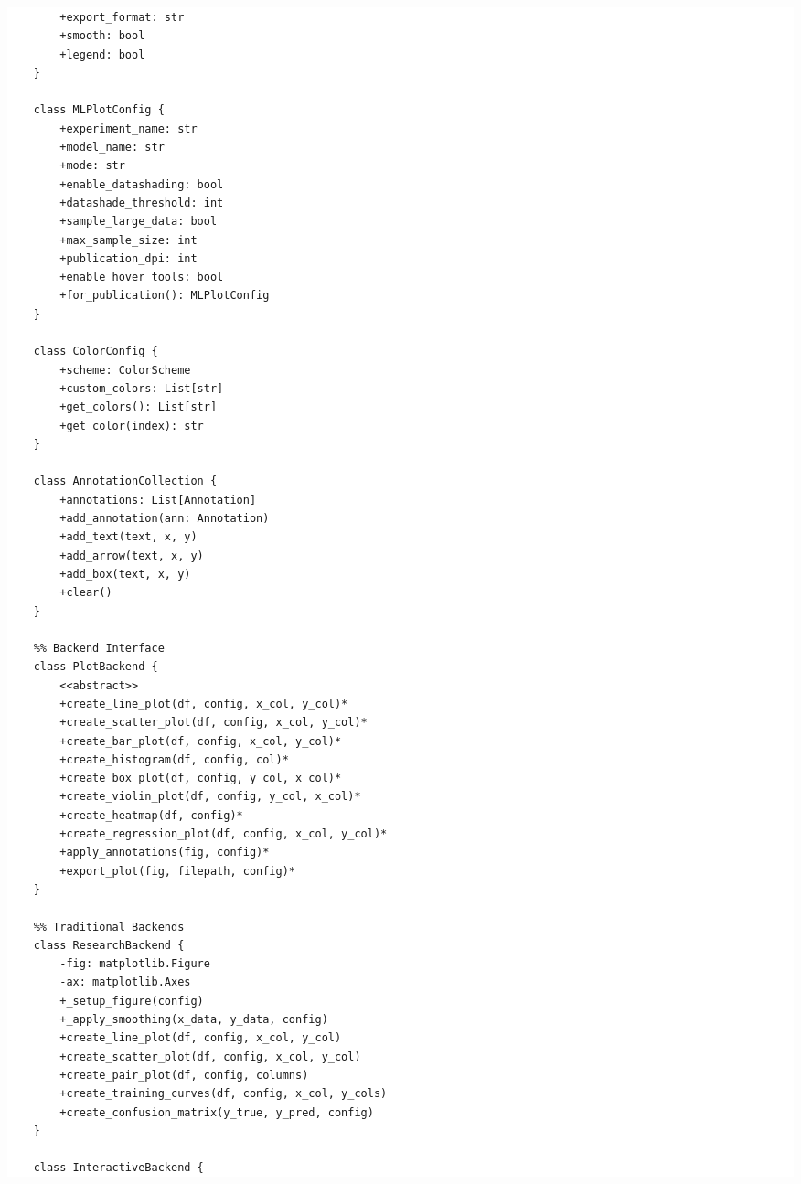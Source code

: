 ```mermaid
        +export_format: str
        +smooth: bool
        +legend: bool
    }

    class MLPlotConfig {
        +experiment_name: str
        +model_name: str
        +mode: str
        +enable_datashading: bool
        +datashade_threshold: int
        +sample_large_data: bool
        +max_sample_size: int
        +publication_dpi: int
        +enable_hover_tools: bool
        +for_publication(): MLPlotConfig
    }

    class ColorConfig {
        +scheme: ColorScheme
        +custom_colors: List[str]
        +get_colors(): List[str]
        +get_color(index): str
    }

    class AnnotationCollection {
        +annotations: List[Annotation]
        +add_annotation(ann: Annotation)
        +add_text(text, x, y)
        +add_arrow(text, x, y)
        +add_box(text, x, y)
        +clear()
    }

    %% Backend Interface
    class PlotBackend {
        <<abstract>>
        +create_line_plot(df, config, x_col, y_col)*
        +create_scatter_plot(df, config, x_col, y_col)*
        +create_bar_plot(df, config, x_col, y_col)*
        +create_histogram(df, config, col)*
        +create_box_plot(df, config, y_col, x_col)*
        +create_violin_plot(df, config, y_col, x_col)*
        +create_heatmap(df, config)*
        +create_regression_plot(df, config, x_col, y_col)*
        +apply_annotations(fig, config)*
        +export_plot(fig, filepath, config)*
    }

    %% Traditional Backends
    class ResearchBackend {
        -fig: matplotlib.Figure
        -ax: matplotlib.Axes
        +_setup_figure(config)
        +_apply_smoothing(x_data, y_data, config)
        +create_line_plot(df, config, x_col, y_col)
        +create_scatter_plot(df, config, x_col, y_col)
        +create_pair_plot(df, config, columns)
        +create_training_curves(df, config, x_col, y_cols)
        +create_confusion_matrix(y_true, y_pred, config)
    }

    class InteractiveBackend {
```